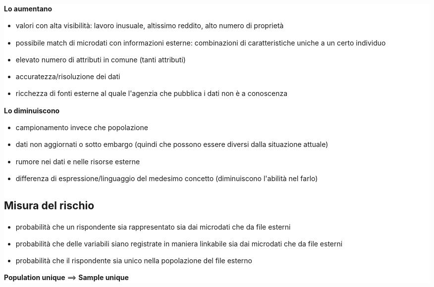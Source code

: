 **Lo aumentano**

- valori con alta visibilità: lavoro inusuale, altissimo reddito, alto numero di proprietà

- possibile match di microdati con informazioni esterne: combinazioni di caratteristiche uniche a un certo individuo

- elevato numero di attributi in comune (tanti attributi)

- accuratezza/risoluzione dei dati

- ricchezza di fonti esterne al quale l'agenzia che pubblica i dati non è a conoscenza

**Lo diminuiscono**

- campionamento invece che popolazione

- dati non aggiornati o sotto embargo (quindi che possono essere diversi dalla situazione attuale)

- rumore nei dati e nelle risorse esterne

- differenza di espressione/linguaggio del medesimo concetto (diminuiscono l'abilità nel farlo)

## Misura del rischio

- probabilità che un rispondente sia rappresentato sia dai microdati che da file esterni

- probabilità che delle variabili siano registrate in maniera linkabile sia dai microdati che da file esterni

- probabilità che il rispondente sia unico nella popolazione del file esterno

**Population unique** $\implies$ **Sample unique**
